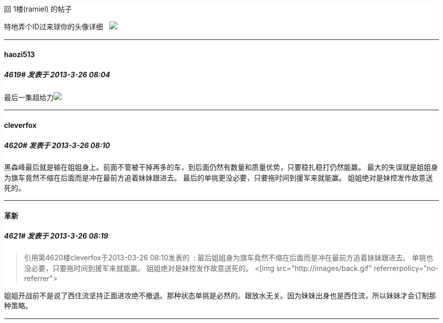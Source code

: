 回 1楼(ramiel) 的帖子



特地弄个ID过来球你的头像详细   <img src="https://static.saraba1st.com/image/smiley/face/172.gif" referrerpolicy="no-referrer">







-----

####  haozi513  
##### 4619#       发表于 2013-3-26 08:04




最后一集超给力<img src="https://static.saraba1st.com/image/smiley/zdl/162.gif" referrerpolicy="no-referrer">







-----

####  cleverfox  
##### 4620#       发表于 2013-3-26 08:10




黑森峰最后就是输在姐姐身上。前面不管被干掉再多的车，到后面仍然有数量和质量优势，只要稳扎稳打仍然能赢。
最大的失误就是姐姐身为旗车竟然不缩在后面而是冲在最前方追着妹妹跟进去。
最后的单挑更没必要，只要拖时间到援军来就能赢。
姐姐绝对是妹控发作故意送死的。







-----

####  革新  
##### 4621#       发表于 2013-3-26 08:19



<blockquote>引用第4620楼cleverfox于2013-03-26 08:10发表的  :
最后姐姐身为旗车竟然不缩在后面而是冲在最前方追着妹妹跟进去。
单挑也没必要，只要拖时间到援军来就能赢。
姐姐绝对是妹控发作故意送死的。 <[img src="http://images/back.gif" referrerpolicy="no-referrer"></blockquote>姐姐开战前不是说了西住流坚持正面进攻绝不撤退。那种状态单挑是必然的。跟放水无关。因为妹妹出身也是西住流，所以妹妹才会订制那种策略。







-----

